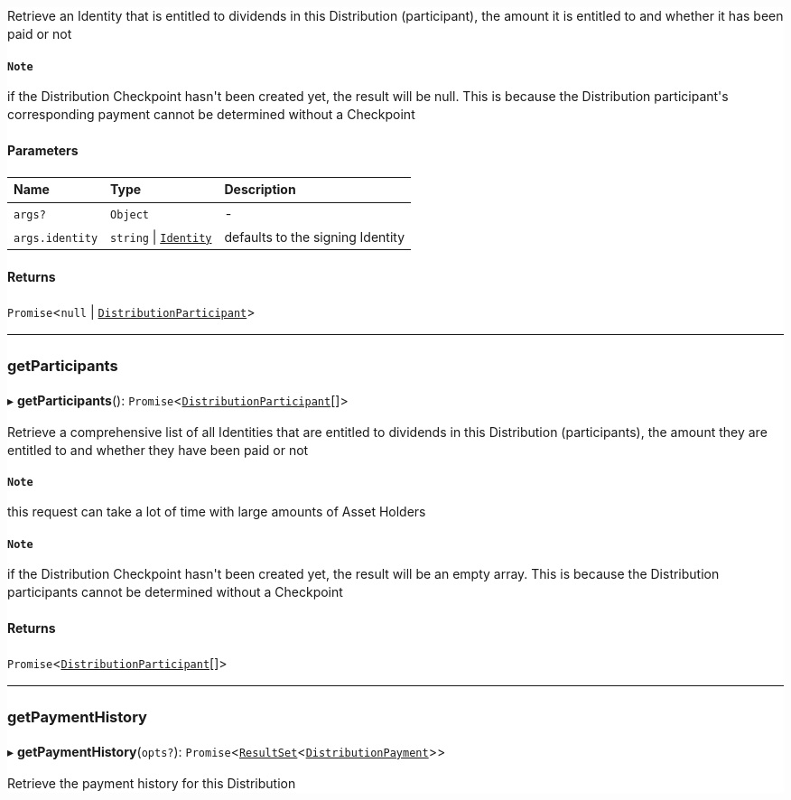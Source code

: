 Retrieve an Identity that is entitled to dividends in this Distribution (participant),
  the amount it is entitled to and whether it has been paid or not

**`Note`**

 if the Distribution Checkpoint hasn't been created yet, the result will be null.
  This is because the Distribution participant's corresponding payment cannot be determined without a Checkpoint

#### Parameters

| Name | Type | Description |
| :------ | :------ | :------ |
| `args?` | `Object` | - |
| `args.identity` | `string` \| [`Identity`](../Identity/Identity.md) | defaults to the signing Identity |

#### Returns

`Promise`<``null`` \| [`DistributionParticipant`](../../../../interfaces/API/Entities/DividendDistribution/Types/DistributionParticipant/DistributionParticipant.md)\>

___

### getParticipants

▸ **getParticipants**(): `Promise`<[`DistributionParticipant`](../../../../interfaces/API/Entities/DividendDistribution/Types/DistributionParticipant/DistributionParticipant.md)[]\>

Retrieve a comprehensive list of all Identities that are entitled to dividends in this Distribution (participants),
  the amount they are entitled to and whether they have been paid or not

**`Note`**

 this request can take a lot of time with large amounts of Asset Holders

**`Note`**

 if the Distribution Checkpoint hasn't been created yet, the result will be an empty array.
  This is because the Distribution participants cannot be determined without a Checkpoint

#### Returns

`Promise`<[`DistributionParticipant`](../../../../interfaces/API/Entities/DividendDistribution/Types/DistributionParticipant/DistributionParticipant.md)[]\>

___

### getPaymentHistory

▸ **getPaymentHistory**(`opts?`): `Promise`<[`ResultSet`](../../../../interfaces/Types/ResultSet/ResultSet.md)<[`DistributionPayment`](../../../../interfaces/Types/DistributionPayment/DistributionPayment.md)\>\>

Retrieve the payment history for this Distribution
